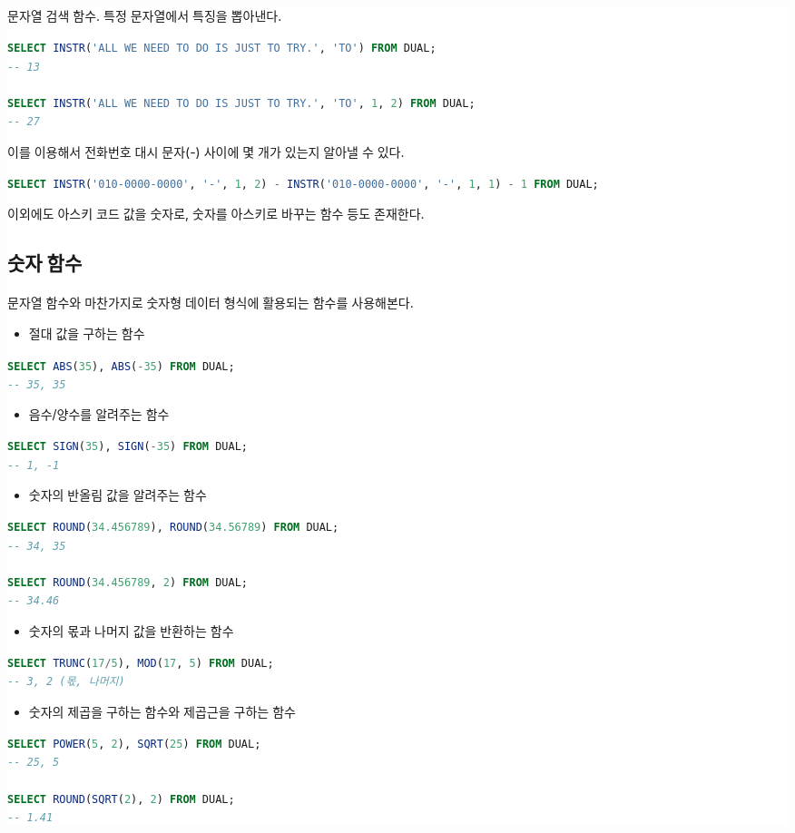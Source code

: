 문자열 검색 함수. 특정 문자열에서 특징을 뽑아낸다.

```sql
SELECT INSTR('ALL WE NEED TO DO IS JUST TO TRY.', 'TO') FROM DUAL;
-- 13

SELECT INSTR('ALL WE NEED TO DO IS JUST TO TRY.', 'TO', 1, 2) FROM DUAL;
-- 27
```

이를 이용해서 전화번호 대시 문자(-) 사이에 몇 개가 있는지 알아낼 수 있다.

```sql
SELECT INSTR('010-0000-0000', '-', 1, 2) - INSTR('010-0000-0000', '-', 1, 1) - 1 FROM DUAL;
```

이외에도 아스키 코드 값을 숫자로, 숫자를 아스키로 바꾸는 함수 등도 존재한다.

## 숫자 함수

문자열 함수와 마찬가지로 숫자형 데이터 형식에 활용되는 함수를 사용해본다.

- 절대 값을 구하는 함수
```sql
SELECT ABS(35), ABS(-35) FROM DUAL;
-- 35, 35
```

- 음수/양수를 알려주는 함수
```sql
SELECT SIGN(35), SIGN(-35) FROM DUAL;
-- 1, -1
```

- 숫자의 반올림 값을 알려주는 함수
```sql
SELECT ROUND(34.456789), ROUND(34.56789) FROM DUAL;
-- 34, 35

SELECT ROUND(34.456789, 2) FROM DUAL;
-- 34.46
```

- 숫자의 몫과 나머지 값을 반환하는 함수
```sql
SELECT TRUNC(17/5), MOD(17, 5) FROM DUAL;
-- 3, 2 (몫, 나머지)
```

- 숫자의 제곱을 구하는 함수와 제곱근을 구하는 함수
```sql
SELECT POWER(5, 2), SQRT(25) FROM DUAL;
-- 25, 5

SELECT ROUND(SQRT(2), 2) FROM DUAL;
-- 1.41
```
